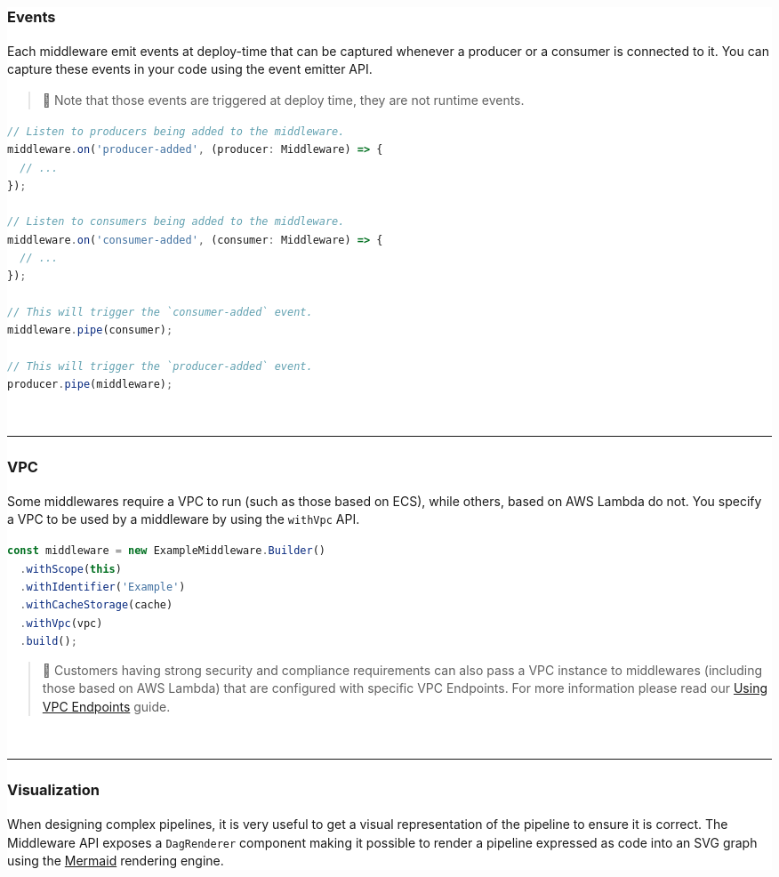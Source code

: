 ### Events

Each middleware emit events at deploy-time that can be captured whenever a producer or a consumer is connected to it. You can capture these events in your code using the event emitter API.

> 💁 Note that those events are triggered at deploy time, they are not runtime events.

```typescript
// Listen to producers being added to the middleware.
middleware.on('producer-added', (producer: Middleware) => {
  // ...
});

// Listen to consumers being added to the middleware.
middleware.on('consumer-added', (consumer: Middleware) => {
  // ...
});

// This will trigger the `consumer-added` event.
middleware.pipe(consumer);

// This will trigger the `producer-added` event.
producer.pipe(middleware);
```

<br>

---

### VPC

Some middlewares require a VPC to run (such as those based on ECS), while others, based on AWS Lambda do not. You specify a VPC to be used by a middleware by using the `withVpc` API.

```typescript
const middleware = new ExampleMiddleware.Builder()
  .withScope(this)
  .withIdentifier('Example')
  .withCacheStorage(cache)
  .withVpc(vpc)
  .build();
```

> 💁 Customers having strong security and compliance requirements can also pass a VPC instance to middlewares (including those based on AWS Lambda) that are configured with specific VPC Endpoints. For more information please read our [Using VPC Endpoints](/project-lakechain/guides/security-model#-vpc-endpoints) guide.

<br>

---

### Visualization

When designing complex pipelines, it is very useful to get a visual representation of the pipeline to ensure it is correct. The Middleware API exposes a `DagRenderer` component making it possible to render a pipeline expressed as code into an SVG graph using the [Mermaid](https://mermaid.js.org/) rendering engine.
